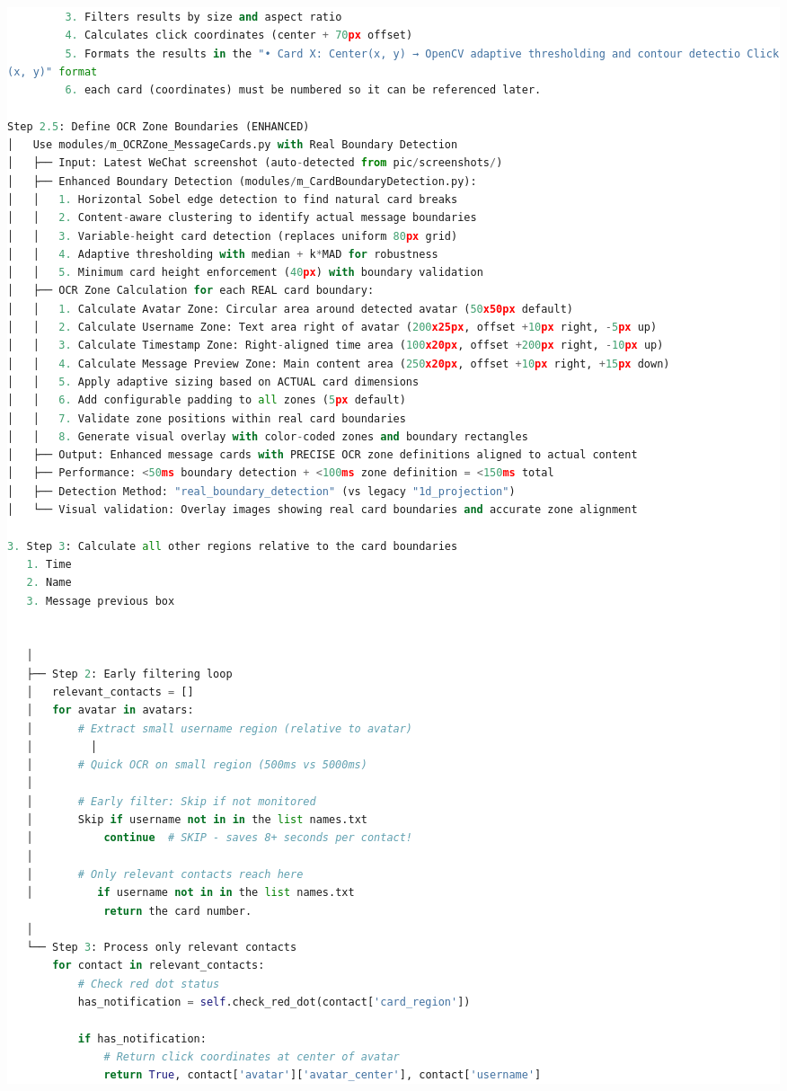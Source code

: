 ```python
         3. Filters results by size and aspect ratio
         4. Calculates click coordinates (center + 70px offset)
         5. Formats the results in the "• Card X: Center(x, y) → OpenCV adaptive thresholding and contour detectio Click(x, y)" format
         6. each card (coordinates) must be numbered so it can be referenced later. 

Step 2.5: Define OCR Zone Boundaries (ENHANCED)
│   Use modules/m_OCRZone_MessageCards.py with Real Boundary Detection
│   ├── Input: Latest WeChat screenshot (auto-detected from pic/screenshots/)
│   ├── Enhanced Boundary Detection (modules/m_CardBoundaryDetection.py):
│   │   1. Horizontal Sobel edge detection to find natural card breaks
│   │   2. Content-aware clustering to identify actual message boundaries
│   │   3. Variable-height card detection (replaces uniform 80px grid)
│   │   4. Adaptive thresholding with median + k*MAD for robustness
│   │   5. Minimum card height enforcement (40px) with boundary validation
│   ├── OCR Zone Calculation for each REAL card boundary:
│   │   1. Calculate Avatar Zone: Circular area around detected avatar (50x50px default)
│   │   2. Calculate Username Zone: Text area right of avatar (200x25px, offset +10px right, -5px up)
│   │   3. Calculate Timestamp Zone: Right-aligned time area (100x20px, offset +200px right, -10px up)
│   │   4. Calculate Message Preview Zone: Main content area (250x20px, offset +10px right, +15px down)
│   │   5. Apply adaptive sizing based on ACTUAL card dimensions
│   │   6. Add configurable padding to all zones (5px default)
│   │   7. Validate zone positions within real card boundaries
│   │   8. Generate visual overlay with color-coded zones and boundary rectangles
│   ├── Output: Enhanced message cards with PRECISE OCR zone definitions aligned to actual content
│   ├── Performance: <50ms boundary detection + <100ms zone definition = <150ms total
│   ├── Detection Method: "real_boundary_detection" (vs legacy "1d_projection")
│   └── Visual validation: Overlay images showing real card boundaries and accurate zone alignment

3. Step 3: Calculate all other regions relative to the card boundaries
   1. Time
   2. Name
   3. Message previous box

   
   │
   ├── Step 2: Early filtering loop
   │   relevant_contacts = []
   │   for avatar in avatars:
   │       # Extract small username region (relative to avatar)
   │         │       
   │       # Quick OCR on small region (500ms vs 5000ms)
   │    
   │       # Early filter: Skip if not monitored
   │       Skip if username not in in the list names.txt
   │           continue  # SKIP - saves 8+ seconds per contact!
   │       
   │       # Only relevant contacts reach here
   │          if username not in in the list names.txt
               return the card number. 
   │
   └── Step 3: Process only relevant contacts
       for contact in relevant_contacts:
           # Check red dot status
           has_notification = self.check_red_dot(contact['card_region'])
           
           if has_notification:
               # Return click coordinates at center of avatar
               return True, contact['avatar']['avatar_center'], contact['username']

```